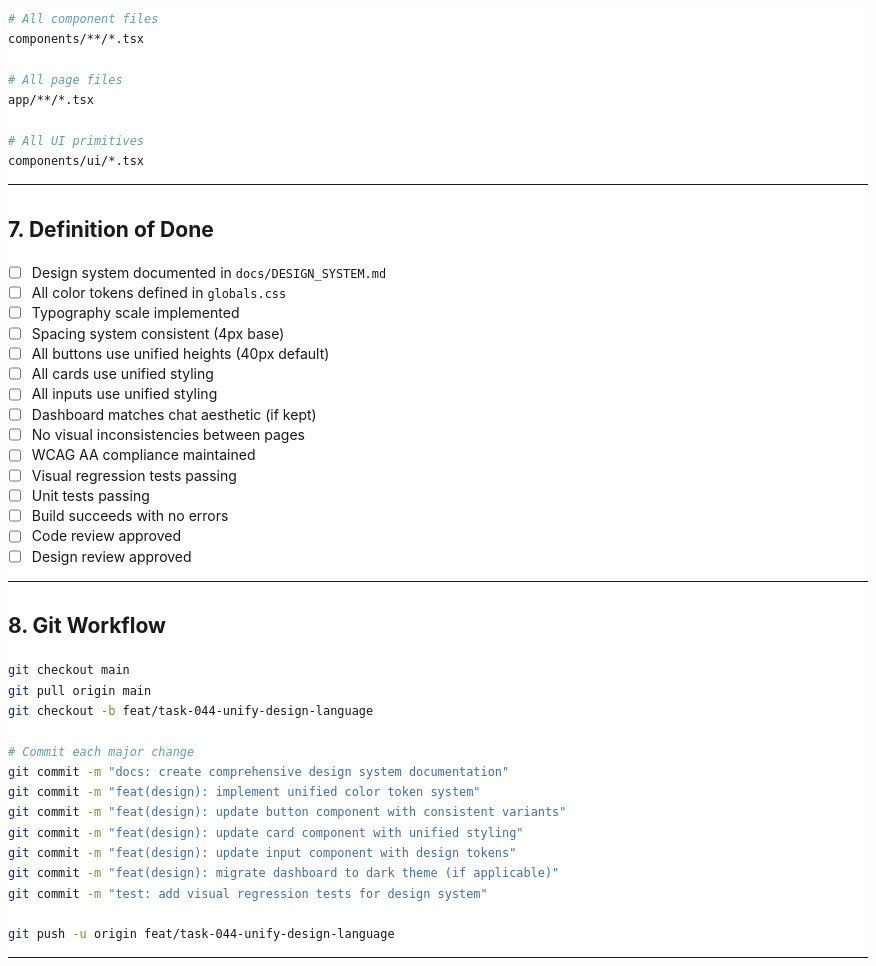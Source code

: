 ```bash
# All component files
components/**/*.tsx

# All page files
app/**/*.tsx

# All UI primitives
components/ui/*.tsx
```

---

## 7. Definition of Done

- [ ] Design system documented in `docs/DESIGN_SYSTEM.md`
- [ ] All color tokens defined in `globals.css`
- [ ] Typography scale implemented
- [ ] Spacing system consistent (4px base)
- [ ] All buttons use unified heights (40px default)
- [ ] All cards use unified styling
- [ ] All inputs use unified styling
- [ ] Dashboard matches chat aesthetic (if kept)
- [ ] No visual inconsistencies between pages
- [ ] WCAG AA compliance maintained
- [ ] Visual regression tests passing
- [ ] Unit tests passing
- [ ] Build succeeds with no errors
- [ ] Code review approved
- [ ] Design review approved

---

## 8. Git Workflow

```bash
git checkout main
git pull origin main
git checkout -b feat/task-044-unify-design-language

# Commit each major change
git commit -m "docs: create comprehensive design system documentation"
git commit -m "feat(design): implement unified color token system"
git commit -m "feat(design): update button component with consistent variants"
git commit -m "feat(design): update card component with unified styling"
git commit -m "feat(design): update input component with design tokens"
git commit -m "feat(design): migrate dashboard to dark theme (if applicable)"
git commit -m "test: add visual regression tests for design system"

git push -u origin feat/task-044-unify-design-language
```

---